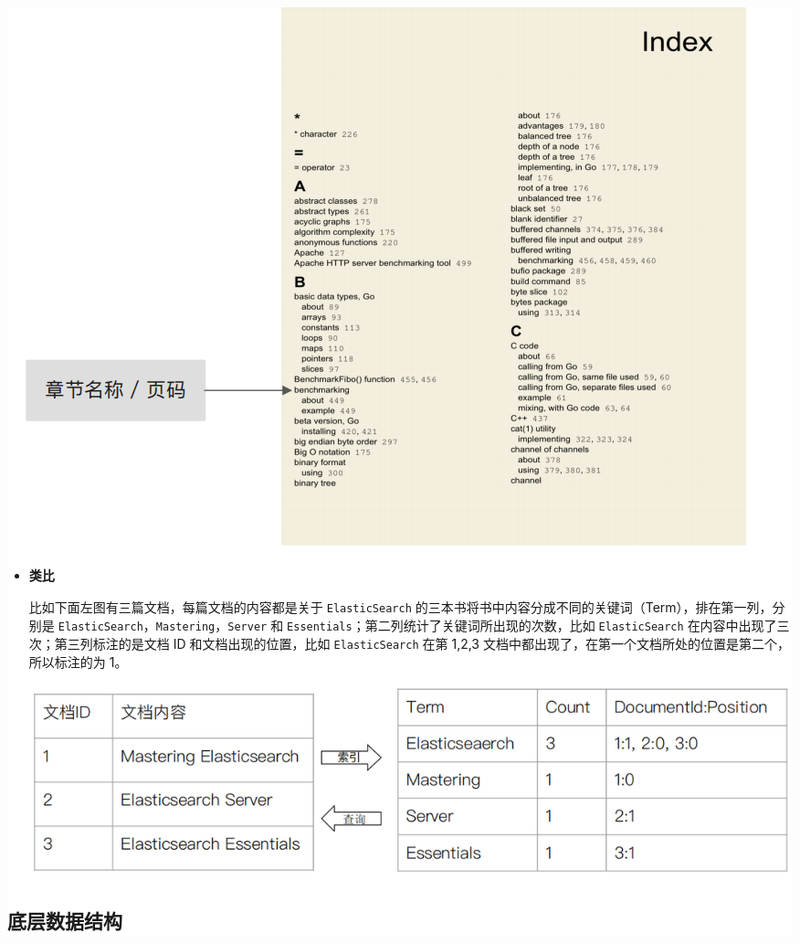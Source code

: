  ![image](./assets/index.png)
  
* **类比**

  比如下面左图有三篇文档，每篇文档的内容都是关于 `ElasticSearch` 的三本书将书中内容分成不同的关键词（Term），排在第一列，分别是 `ElasticSearch`，`Mastering`，`Server` 和 `Essentials`；第二列统计了关键词所出现的次数，比如 `ElasticSearch` 在内容中出现了三次；第三列标注的是文档 ID 和文档出现的位置，比如 `ElasticSearch` 在第 1,2,3 文档中都出现了，在第一个文档所处的位置是第二个，所以标注的为 1。
  
  ![](./assets/inverted-index.png)
## 底层数据结构
